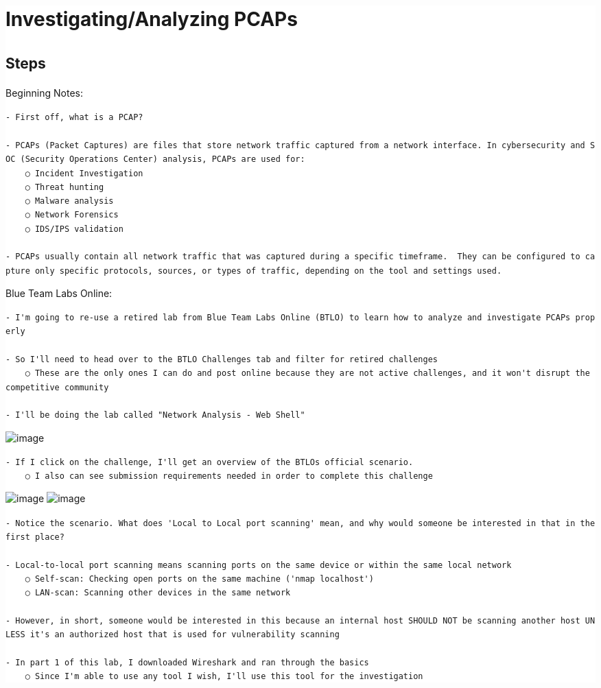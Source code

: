 # Investigating/Analyzing PCAPs

## Steps

Beginning Notes:

	- First off, what is a PCAP?

	- PCAPs (Packet Captures) are files that store network traffic captured from a network interface. In cybersecurity and SOC (Security Operations Center) analysis, PCAPs are used for:
		○ Incident Investigation
		○ Threat hunting
		○ Malware analysis
		○ Network Forensics
		○ IDS/IPS validation

	- PCAPs usually contain all network traffic that was captured during a specific timeframe.  They can be configured to capture only specific protocols, sources, or types of traffic, depending on the tool and settings used.



Blue Team Labs Online:

	- I'm going to re-use a retired lab from Blue Team Labs Online (BTLO) to learn how to analyze and investigate PCAPs properly

	- So I'll need to head over to the BTLO Challenges tab and filter for retired challenges
		○ These are the only ones I can do and post online because they are not active challenges, and it won't disrupt the competitive community

	- I'll be doing the lab called "Network Analysis - Web Shell"

![image](https://github.com/user-attachments/assets/c78618d2-2fb2-4a72-bb72-576dbab1d70d)

	- If I click on the challenge, I'll get an overview of the BTLOs official scenario. 
		○ I also can see submission requirements needed in order to complete this challenge

![image](https://github.com/user-attachments/assets/6815f1c8-64fa-4612-a9ce-7116e7534e16)
![image](https://github.com/user-attachments/assets/1051d320-dbd3-4159-94d1-b21427714033)

	- Notice the scenario. What does 'Local to Local port scanning' mean, and why would someone be interested in that in the first place?

	- Local-to-local port scanning means scanning ports on the same device or within the same local network
		○ Self-scan: Checking open ports on the same machine ('nmap localhost')
		○ LAN-scan: Scanning other devices in the same network

	- However, in short, someone would be interested in this because an internal host SHOULD NOT be scanning another host UNLESS it's an authorized host that is used for vulnerability scanning

	- In part 1 of this lab, I downloaded Wireshark and ran through the basics
		○ Since I'm able to use any tool I wish, I'll use this tool for the investigation
